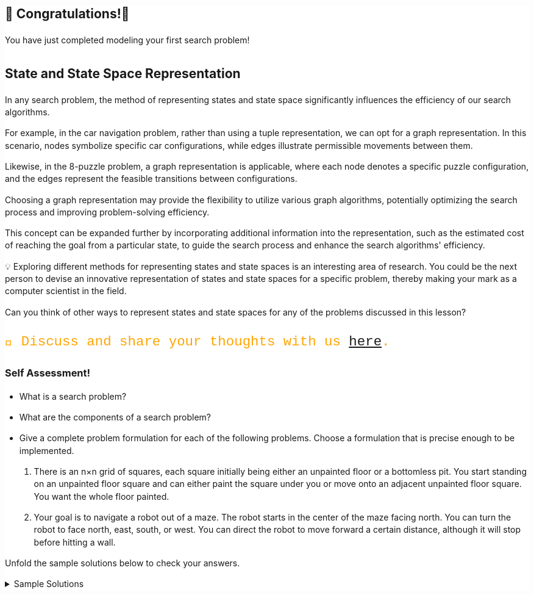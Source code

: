 ## 🎉 Congratulations!🎉

You have just completed modeling your first search problem!


## State and State Space Representation
In any search problem, the method of representing states and state space significantly influences the efficiency of our search algorithms.

For example, in the car navigation problem, rather than using a tuple representation, we can opt for a graph representation. In this scenario, nodes symbolize specific car configurations, while edges illustrate permissible movements between them.

Likewise, in the 8-puzzle problem, a graph representation is applicable, where each node denotes a specific puzzle configuration, and the edges represent the feasible transitions between configurations.

Choosing a graph representation may provide the flexibility to utilize various graph algorithms, potentially optimizing the search process and improving problem-solving efficiency.

This concept can be expanded further by incorporating additional information into the representation, such as the estimated cost of reaching the goal from a particular state, to guide the search process and enhance the search algorithms' efficiency.

💡 Exploring different methods for representing states and state spaces is an interesting area of research. You could be the next person to devise an innovative representation of states and state spaces for a specific problem, thereby making your mark as a computer scientist in the field.

Can you think of other ways to represent states and state spaces for any of the problems discussed in this lesson?

<p style="font-size:160%;font-family:courier; color:orange;">
💬 Discuss and share your thoughts with us <a href="https://##">here</a>.
</p>


### Self Assessment!

- What is a search problem?
- What are the components of a search problem?
- Give a complete problem formulation for each of the following problems. Choose a formulation that is precise enough to be implemented.

  1. There is an n×n grid of squares, each square initially being either an unpainted floor or a bottomless pit. You start standing on an unpainted floor square and can either paint the square under you or move onto an adjacent unpainted floor square. You want the whole floor painted.

  2. Your goal is to navigate a robot out of a maze. The robot starts in the center of the maze facing north. You can turn the robot to face north, east, south, or west. You can direct the robot to move forward a certain distance, although it will stop before hitting a wall.

Unfold the sample solutions below to check your answers.

<Details><Summary>
Sample Solutions
</Summary></Details>
